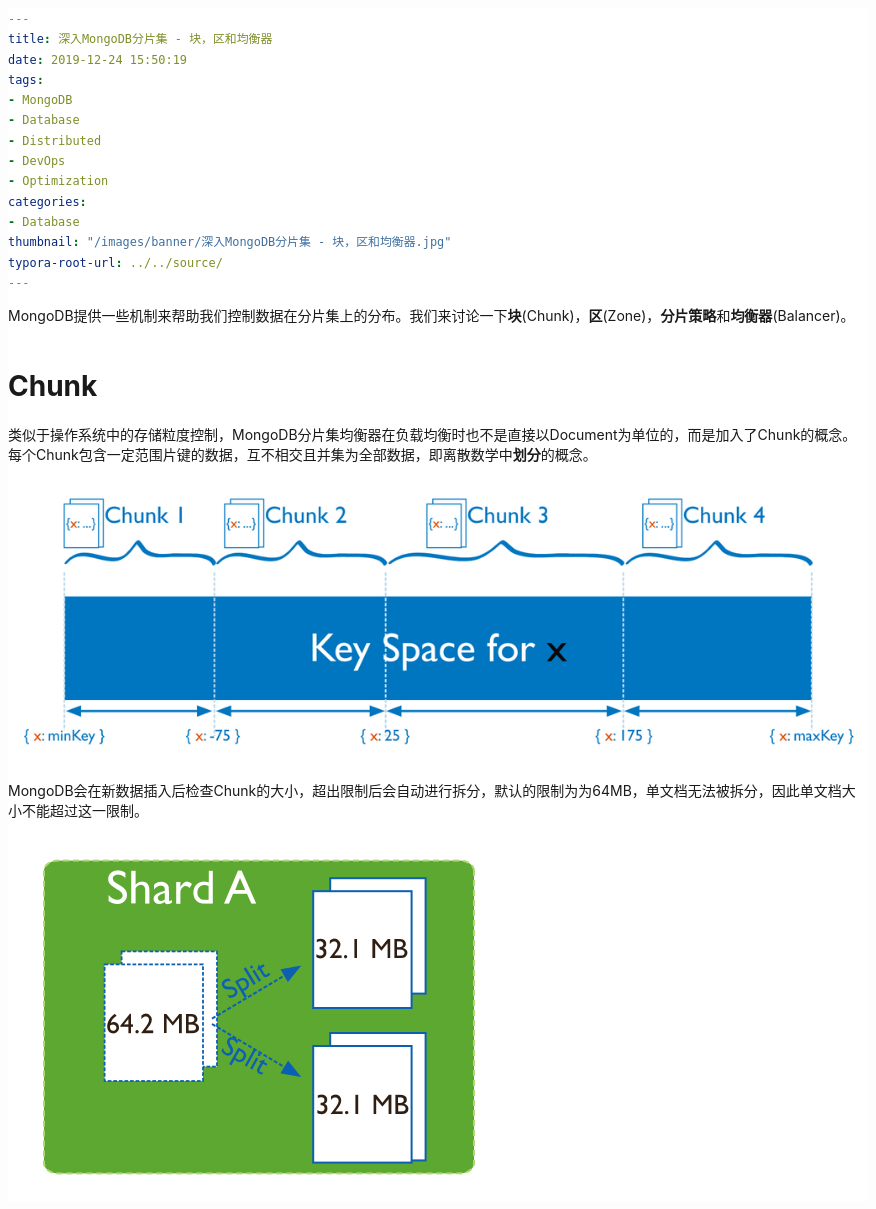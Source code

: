 ```yaml
---
title: 深入MongoDB分片集 - 块，区和均衡器
date: 2019-12-24 15:50:19
tags:
- MongoDB
- Database
- Distributed
- DevOps
- Optimization
categories:
- Database
thumbnail: "/images/banner/深入MongoDB分片集 - 块，区和均衡器.jpg"
typora-root-url: ../../source/
---
```


MongoDB提供一些机制来帮助我们控制数据在分片集上的分布。我们来讨论一下**块**(Chunk)，**区**(Zone)，**分片策略**和**均衡器**(Balancer)。

# Chunk

类似于操作系统中的存储粒度控制，MongoDB分片集均衡器在负载均衡时也不是直接以Document为单位的，而是加入了Chunk的概念。每个Chunk包含一定范围片键的数据，互不相交且并集为全部数据，即离散数学中**划分**的概念。

![](../images/%E6%B7%B1%E5%85%A5MongoDB%E5%88%86%E7%89%87%E9%9B%86-%E5%9D%97%EF%BC%8C%E5%8C%BA%E5%92%8C%E5%9D%87%E8%A1%A1%E5%99%A8/sharding-range-based.bakedsvg.svg)

MongoDB会在新数据插入后检查Chunk的大小，超出限制后会自动进行拆分，默认的限制为为64MB，单文档无法被拆分，因此单文档大小不能超过这一限制。

![](../images/%E6%B7%B1%E5%85%A5MongoDB%E5%88%86%E7%89%87%E9%9B%86-%E5%9D%97%EF%BC%8C%E5%8C%BA%E5%92%8C%E5%9D%87%E8%A1%A1%E5%99%A8/sharding-splitting.bakedsvg.svg)
